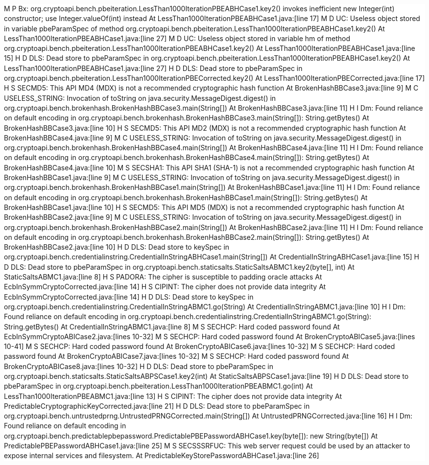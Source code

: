 M P Bx: org.cryptoapi.bench.pbeiteration.LessThan1000IterationPBEABHCase1.key2() invokes inefficient new Integer(int) constructor; use Integer.valueOf(int) instead  At LessThan1000IterationPBEABHCase1.java:[line 17]
M D UC: Useless object stored in variable pbeParamSpec of method org.cryptoapi.bench.pbeiteration.LessThan1000IterationPBEABHCase1.key2()  At LessThan1000IterationPBEABHCase1.java:[line 27]
M D UC: Useless object stored in variable hm of method org.cryptoapi.bench.pbeiteration.LessThan1000IterationPBEABHCase1.key2()  At LessThan1000IterationPBEABHCase1.java:[line 15]
H D DLS: Dead store to pbeParamSpec in org.cryptoapi.bench.pbeiteration.LessThan1000IterationPBEABHCase1.key2()  At LessThan1000IterationPBEABHCase1.java:[line 27]
H D DLS: Dead store to pbeParamSpec in org.cryptoapi.bench.pbeiteration.LessThan1000IterationPBECorrected.key2()  At LessThan1000IterationPBECorrected.java:[line 17]
H S SECMD5: This API MD4 (MDX) is not a recommended cryptographic hash function  At BrokenHashBBCase3.java:[line 9]
M C USELESS_STRING: Invocation of toString on java.security.MessageDigest.digest() in org.cryptoapi.bench.brokenhash.BrokenHashBBCase3.main(String[])  At BrokenHashBBCase3.java:[line 11]
H I Dm: Found reliance on default encoding in org.cryptoapi.bench.brokenhash.BrokenHashBBCase3.main(String[]): String.getBytes()  At BrokenHashBBCase3.java:[line 10]
H S SECMD5: This API MD2 (MDX) is not a recommended cryptographic hash function  At BrokenHashBBCase4.java:[line 9]
M C USELESS_STRING: Invocation of toString on java.security.MessageDigest.digest() in org.cryptoapi.bench.brokenhash.BrokenHashBBCase4.main(String[])  At BrokenHashBBCase4.java:[line 11]
H I Dm: Found reliance on default encoding in org.cryptoapi.bench.brokenhash.BrokenHashBBCase4.main(String[]): String.getBytes()  At BrokenHashBBCase4.java:[line 10]
M S SECSHA1: This API SHA1 (SHA-1) is not a recommended cryptographic hash function  At BrokenHashBBCase1.java:[line 9]
M C USELESS_STRING: Invocation of toString on java.security.MessageDigest.digest() in org.cryptoapi.bench.brokenhash.BrokenHashBBCase1.main(String[])  At BrokenHashBBCase1.java:[line 11]
H I Dm: Found reliance on default encoding in org.cryptoapi.bench.brokenhash.BrokenHashBBCase1.main(String[]): String.getBytes()  At BrokenHashBBCase1.java:[line 10]
H S SECMD5: This API MD5 (MDX) is not a recommended cryptographic hash function  At BrokenHashBBCase2.java:[line 9]
M C USELESS_STRING: Invocation of toString on java.security.MessageDigest.digest() in org.cryptoapi.bench.brokenhash.BrokenHashBBCase2.main(String[])  At BrokenHashBBCase2.java:[line 11]
H I Dm: Found reliance on default encoding in org.cryptoapi.bench.brokenhash.BrokenHashBBCase2.main(String[]): String.getBytes()  At BrokenHashBBCase2.java:[line 10]
H D DLS: Dead store to keySpec in org.cryptoapi.bench.credentialinstring.CredentialInStringABHCase1.main(String[])  At CredentialInStringABHCase1.java:[line 15]
H D DLS: Dead store to pbeParamSpec in org.cryptoapi.bench.staticsalts.StaticSaltsABMC1.key2(byte[], int)  At StaticSaltsABMC1.java:[line 8]
H S PADORA: The cipher is susceptible to padding oracle attacks  At EcbInSymmCryptoCorrected.java:[line 14]
H S CIPINT: The cipher does not provide data integrity  At EcbInSymmCryptoCorrected.java:[line 14]
H D DLS: Dead store to keySpec in org.cryptoapi.bench.credentialinstring.CredentialInStringABMC1.go(String)  At CredentialInStringABMC1.java:[line 10]
H I Dm: Found reliance on default encoding in org.cryptoapi.bench.credentialinstring.CredentialInStringABMC1.go(String): String.getBytes()  At CredentialInStringABMC1.java:[line 8]
M S SECHCP: Hard coded password found  At EcbInSymmCryptoABICase2.java:[lines 10-32]
M S SECHCP: Hard coded password found  At BrokenCryptoABICase5.java:[lines 10-41]
M S SECHCP: Hard coded password found  At BrokenCryptoABICase6.java:[lines 10-32]
M S SECHCP: Hard coded password found  At BrokenCryptoABICase7.java:[lines 10-32]
M S SECHCP: Hard coded password found  At BrokenCryptoABICase8.java:[lines 10-32]
H D DLS: Dead store to pbeParamSpec in org.cryptoapi.bench.staticsalts.StaticSaltsABPSCase1.key2(int)  At StaticSaltsABPSCase1.java:[line 19]
H D DLS: Dead store to pbeParamSpec in org.cryptoapi.bench.pbeiteration.LessThan1000IterationPBEABMC1.go(int)  At LessThan1000IterationPBEABMC1.java:[line 13]
H S CIPINT: The cipher does not provide data integrity  At PredictableCryptographicKeyCorrected.java:[line 21]
H D DLS: Dead store to pbeParamSpec in org.cryptoapi.bench.untrustedprng.UntrustedPRNGCorrected.main(String[])  At UntrustedPRNGCorrected.java:[line 16]
H I Dm: Found reliance on default encoding in org.cryptoapi.bench.predictablepbepassword.PredictablePBEPasswordABHCase1.key(byte[]): new String(byte[])  At PredictablePBEPasswordABHCase1.java:[line 25]
M S SECSSSRFUC: This web server request could be used by an attacker to expose internal services and filesystem.  At PredictableKeyStorePasswordABHCase1.java:[line 26]